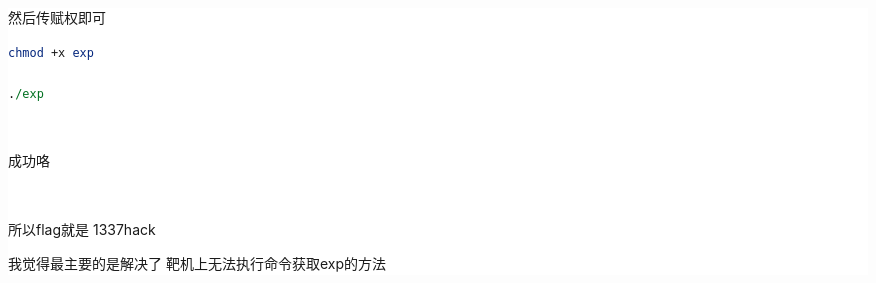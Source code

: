 然后传赋权即可

```perl
chmod +x exp
 
./exp
```



<img src="https://i-blog.csdnimg.cn/blog_migrate/51ebb566c555504ac607e45a5caa6cbe.png" alt="" style="max-height:62px; box-sizing:content-box;" />


成功咯



<img src="https://i-blog.csdnimg.cn/blog_migrate/dca4c35be52d3736b6a766c9f58e0d4f.png" alt="" style="max-height:105px; box-sizing:content-box;" />


所以flag就是 1337hack

我觉得最主要的是解决了 靶机上无法执行命令获取exp的方法